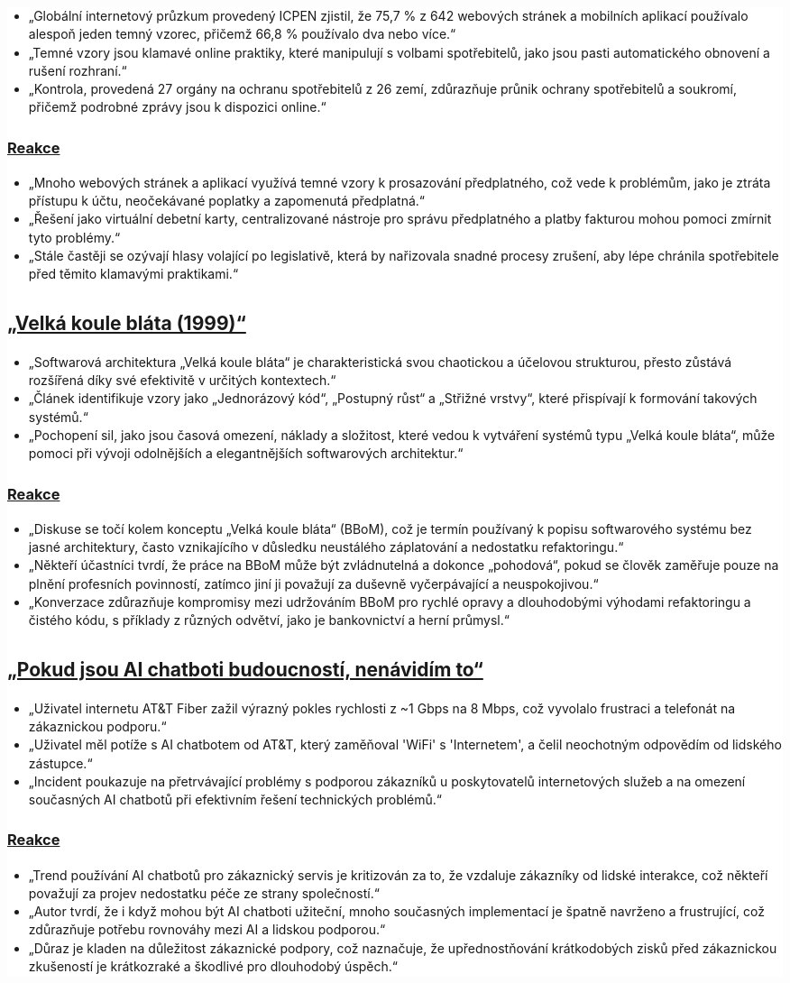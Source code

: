 - „Globální internetový průzkum provedený ICPEN zjistil, že 75,7 % z 642 webových stránek a mobilních aplikací používalo alespoň jeden temný vzorec, přičemž 66,8 % používalo dva nebo více.“
- „Temné vzory jsou klamavé online praktiky, které manipulují s volbami spotřebitelů, jako jsou pasti automatického obnovení a rušení rozhraní.“
- „Kontrola, provedená 27 orgány na ochranu spotřebitelů z 26 zemí, zdůrazňuje průnik ochrany spotřebitelů a soukromí, přičemž podrobné zprávy jsou k dispozici online.“

### [Reakce](https://news.ycombinator.com/item?id=40934898)

- „Mnoho webových stránek a aplikací využívá temné vzory k prosazování předplatného, což vede k problémům, jako je ztráta přístupu k účtu, neočekávané poplatky a zapomenutá předplatná.“
- „Řešení jako virtuální debetní karty, centralizované nástroje pro správu předplatného a platby fakturou mohou pomoci zmírnit tyto problémy.“
- „Stále častěji se ozývají hlasy volající po legislativě, která by nařizovala snadné procesy zrušení, aby lépe chránila spotřebitele před těmito klamavými praktikami.“

## [„Velká koule bláta (1999)“](http://laputan.org/mud/)

- „Softwarová architektura „Velká koule bláta“ je charakteristická svou chaotickou a účelovou strukturou, přesto zůstává rozšířená díky své efektivitě v určitých kontextech.“
- „Článek identifikuje vzory jako „Jednorázový kód“, „Postupný růst“ a „Střižné vrstvy“, které přispívají k formování takových systémů.“
- „Pochopení sil, jako jsou časová omezení, náklady a složitost, které vedou k vytváření systémů typu „Velká koule bláta“, může pomoci při vývoji odolnějších a elegantnějších softwarových architektur.“

### [Reakce](https://news.ycombinator.com/item?id=40930549)

- „Diskuse se točí kolem konceptu „Velká koule bláta“ (BBoM), což je termín používaný k popisu softwarového systému bez jasné architektury, často vznikajícího v důsledku neustálého záplatování a nedostatku refaktoringu.“
- „Někteří účastníci tvrdí, že práce na BBoM může být zvládnutelná a dokonce „pohodová“, pokud se člověk zaměřuje pouze na plnění profesních povinností, zatímco jiní ji považují za duševně vyčerpávající a neuspokojivou.“
- „Konverzace zdůrazňuje kompromisy mezi udržováním BBoM pro rychlé opravy a dlouhodobými výhodami refaktoringu a čistého kódu, s příklady z různých odvětví, jako je bankovnictví a herní průmysl.“

## [„Pokud jsou AI chatboti budoucností, nenávidím to“](https://www.jeffgeerling.com/blog/2024/if-ai-chatbots-are-future-i-hate-it)

- „Uživatel internetu AT&T Fiber zažil výrazný pokles rychlosti z ~1 Gbps na 8 Mbps, což vyvolalo frustraci a telefonát na zákaznickou podporu.“
- „Uživatel měl potíže s AI chatbotem od AT&T, který zaměňoval 'WiFi' s 'Internetem', a čelil neochotným odpovědím od lidského zástupce.“
- „Incident poukazuje na přetrvávající problémy s podporou zákazníků u poskytovatelů internetových služeb a na omezení současných AI chatbotů při efektivním řešení technických problémů.“

### [Reakce](https://news.ycombinator.com/item?id=40935576)

- „Trend používání AI chatbotů pro zákaznický servis je kritizován za to, že vzdaluje zákazníky od lidské interakce, což někteří považují za projev nedostatku péče ze strany společností.“
- „Autor tvrdí, že i když mohou být AI chatboti užiteční, mnoho současných implementací je špatně navrženo a frustrující, což zdůrazňuje potřebu rovnováhy mezi AI a lidskou podporou.“
- „Důraz je kladen na důležitost zákaznické podpory, což naznačuje, že upřednostňování krátkodobých zisků před zákaznickou zkušeností je krátkozraké a škodlivé pro dlouhodobý úspěch.“
